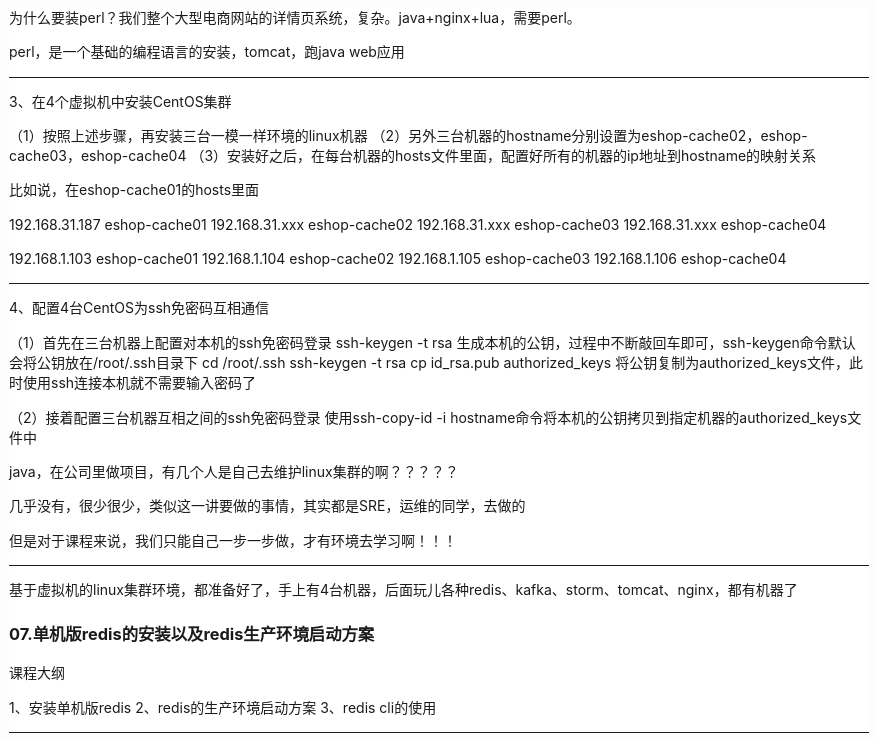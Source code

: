 为什么要装perl？我们整个大型电商网站的详情页系统，复杂。java+nginx+lua，需要perl。

perl，是一个基础的编程语言的安装，tomcat，跑java web应用

------------------------------------------------------------------------------------------

3、在4个虚拟机中安装CentOS集群

（1）按照上述步骤，再安装三台一模一样环境的linux机器
（2）另外三台机器的hostname分别设置为eshop-cache02，eshop-cache03，eshop-cache04
（3）安装好之后，在每台机器的hosts文件里面，配置好所有的机器的ip地址到hostname的映射关系

比如说，在eshop-cache01的hosts里面

192.168.31.187 eshop-cache01
192.168.31.xxx eshop-cache02
192.168.31.xxx eshop-cache03
192.168.31.xxx eshop-cache04

192.168.1.103 eshop-cache01
192.168.1.104 eshop-cache02
192.168.1.105 eshop-cache03
192.168.1.106 eshop-cache04


------------------------------------------------------------------------------------------

4、配置4台CentOS为ssh免密码互相通信

（1）首先在三台机器上配置对本机的ssh免密码登录
ssh-keygen -t rsa
生成本机的公钥，过程中不断敲回车即可，ssh-keygen命令默认会将公钥放在/root/.ssh目录下
cd /root/.ssh
ssh-keygen -t rsa
cp id_rsa.pub authorized_keys
将公钥复制为authorized_keys文件，此时使用ssh连接本机就不需要输入密码了

（2）接着配置三台机器互相之间的ssh免密码登录
使用ssh-copy-id -i hostname命令将本机的公钥拷贝到指定机器的authorized_keys文件中

java，在公司里做项目，有几个人是自己去维护linux集群的啊？？？？？

几乎没有，很少很少，类似这一讲要做的事情，其实都是SRE，运维的同学，去做的

但是对于课程来说，我们只能自己一步一步做，才有环境去学习啊！！！

------------------------------------------------------------------------------------------

基于虚拟机的linux集群环境，都准备好了，手上有4台机器，后面玩儿各种redis、kafka、storm、tomcat、nginx，都有机器了

### 07.单机版redis的安装以及redis生产环境启动方案

课程大纲

1、安装单机版redis
2、redis的生产环境启动方案
3、redis cli的使用

------------------------------------------------------------------------
